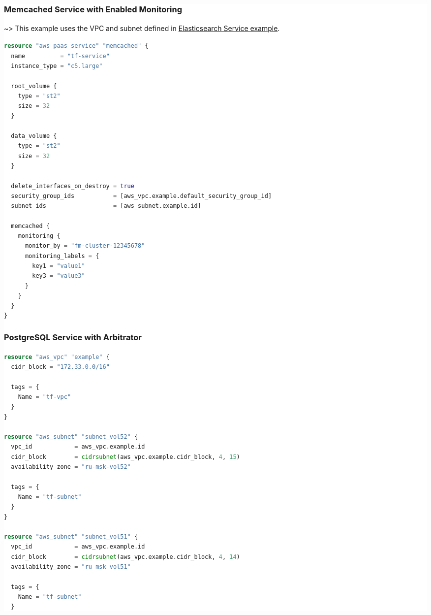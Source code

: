 ### Memcached Service with Enabled Monitoring

~> This example uses the VPC and subnet defined in [Elasticsearch Service example](#elasticsearch-service).

```terraform
resource "aws_paas_service" "memcached" {
  name          = "tf-service"
  instance_type = "c5.large"

  root_volume {
    type = "st2"
    size = 32
  }

  data_volume {
    type = "st2"
    size = 32
  }

  delete_interfaces_on_destroy = true
  security_group_ids           = [aws_vpc.example.default_security_group_id]
  subnet_ids                   = [aws_subnet.example.id]

  memcached {
    monitoring {
      monitor_by = "fm-cluster-12345678"
      monitoring_labels = {
        key1 = "value1"
        key3 = "value3"
      }
    }
  }
}
```

### PostgreSQL Service with Arbitrator

```terraform
resource "aws_vpc" "example" {
  cidr_block = "172.33.0.0/16"

  tags = {
    Name = "tf-vpc"
  }
}

resource "aws_subnet" "subnet_vol52" {
  vpc_id            = aws_vpc.example.id
  cidr_block        = cidrsubnet(aws_vpc.example.cidr_block, 4, 15)
  availability_zone = "ru-msk-vol52"

  tags = {
    Name = "tf-subnet"
  }
}

resource "aws_subnet" "subnet_vol51" {
  vpc_id            = aws_vpc.example.id
  cidr_block        = cidrsubnet(aws_vpc.example.cidr_block, 4, 14)
  availability_zone = "ru-msk-vol51"

  tags = {
    Name = "tf-subnet"
  }
```

[paas]: https://docs.cloud.croc.ru/en/services/paas/index.html
[technical support]: https://support.croc.ru/app/#/project/CS
[timeouts]: https://www.terraform.io/docs/configuration/blocks/resources/syntax.html#operation-timeouts